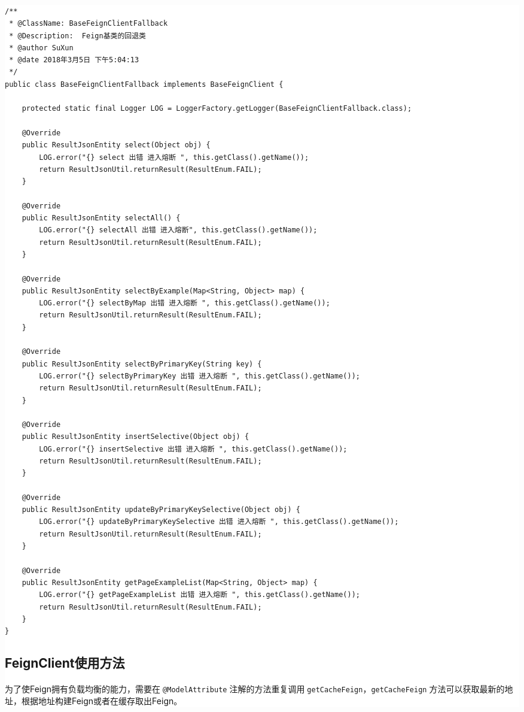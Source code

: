     /**
     * @ClassName: BaseFeignClientFallback
     * @Description:  Feign基类的回退类
     * @author SuXun
     * @date 2018年3月5日 下午5:04:13
     */
    public class BaseFeignClientFallback implements BaseFeignClient {
    
    	protected static final Logger LOG = LoggerFactory.getLogger(BaseFeignClientFallback.class);
    
    	@Override
    	public ResultJsonEntity select(Object obj) {
    		LOG.error("{} select 出错 进入熔断 ", this.getClass().getName());
    		return ResultJsonUtil.returnResult(ResultEnum.FAIL);
    	}
    
    	@Override
    	public ResultJsonEntity selectAll() {
    		LOG.error("{} selectAll 出错 进入熔断", this.getClass().getName());
    		return ResultJsonUtil.returnResult(ResultEnum.FAIL);
    	}
    
    	@Override
    	public ResultJsonEntity selectByExample(Map<String, Object> map) {
    		LOG.error("{} selectByMap 出错 进入熔断 ", this.getClass().getName());
    		return ResultJsonUtil.returnResult(ResultEnum.FAIL);
    	}
    
    	@Override
    	public ResultJsonEntity selectByPrimaryKey(String key) {
    		LOG.error("{} selectByPrimaryKey 出错 进入熔断 ", this.getClass().getName());
    		return ResultJsonUtil.returnResult(ResultEnum.FAIL);
    	}
    
    	@Override
    	public ResultJsonEntity insertSelective(Object obj) {
    		LOG.error("{} insertSelective 出错 进入熔断 ", this.getClass().getName());
    		return ResultJsonUtil.returnResult(ResultEnum.FAIL);
    	}
    
    	@Override
    	public ResultJsonEntity updateByPrimaryKeySelective(Object obj) {
    		LOG.error("{} updateByPrimaryKeySelective 出错 进入熔断 ", this.getClass().getName());
    		return ResultJsonUtil.returnResult(ResultEnum.FAIL);
    	}
    
    	@Override
    	public ResultJsonEntity getPageExampleList(Map<String, Object> map) {
    		LOG.error("{} getPageExampleList 出错 进入熔断 ", this.getClass().getName());
    		return ResultJsonUtil.returnResult(ResultEnum.FAIL);
    	}
    }
## FeignClient使用方法 ##
为了使Feign拥有负载均衡的能力，需要在 `@ModelAttribute` 注解的方法重复调用 `getCacheFeign`，`getCacheFeign` 方法可以获取最新的地址，根据地址构建Feign或者在缓存取出Feign。
